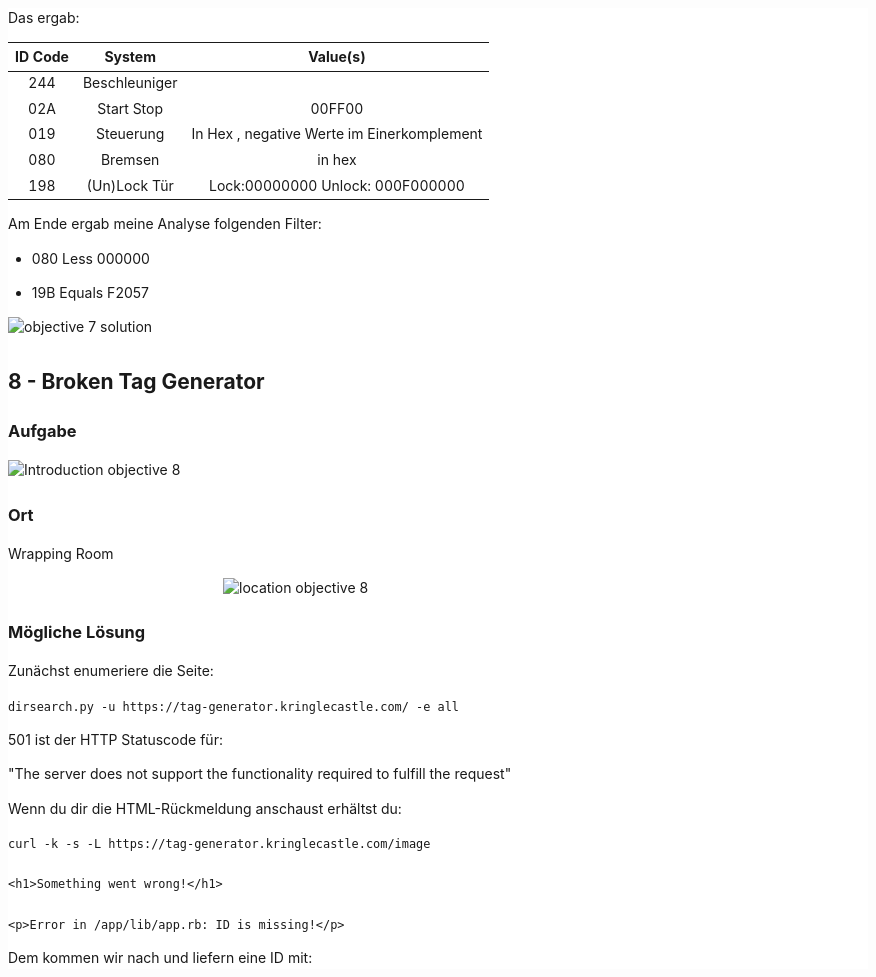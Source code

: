 Das ergab:

| ID Code | System        |  Value(s)                                  |
|:-------:|:-------------:|:------------------------------------------:|
| 244     | Beschleuniger |                                            |
| 02A     | Start Stop    | 00FF00                                     |
| 019     | Steuerung     | In Hex , negative Werte im Einerkomplement |  
| 080     | Bremsen       | in hex                                      |
| 198     | (Un)Lock Tür  | Lock:00000000 Unlock: 000F000000            |

Am Ende ergab meine Analyse folgenden Filter:

- 080 Less 000000

- 19B Equals F2057

<img src="{{ page.image-base | prepend:site.baseurl }}obj_7_solution.png" width="100%" alt="objective 7 solution">

## 8 - Broken Tag Generator

### Aufgabe

<img src="{{ page.image-base | prepend:site.baseurl }}intro_obj_8.png" width="100%" alt="Introduction objective 8">

### Ort

Wrapping Room

<img src="{{ page.image-base | prepend:site.baseurl }}pic_obj_8.png" style="display:block;margin-left:auto;margin-right:auto" width="50%" alt="location objective 8">

### Mögliche Lösung

Zunächst enumeriere die Seite:

<pre><code class="bash">dirsearch.py -u https://tag-generator.kringlecastle.com/ -e all</code></pre>

501 ist der HTTP Statuscode für:

"The server does not support the functionality required to fulfill the request"

Wenn du dir die HTML-Rückmeldung anschaust erhältst du:

```
curl -k -s -L https://tag-generator.kringlecastle.com/image

<h1>Something went wrong!</h1>

<p>Error in /app/lib/app.rb: ID is missing!</p>
```

Dem kommen wir nach und liefern eine ID mit:
